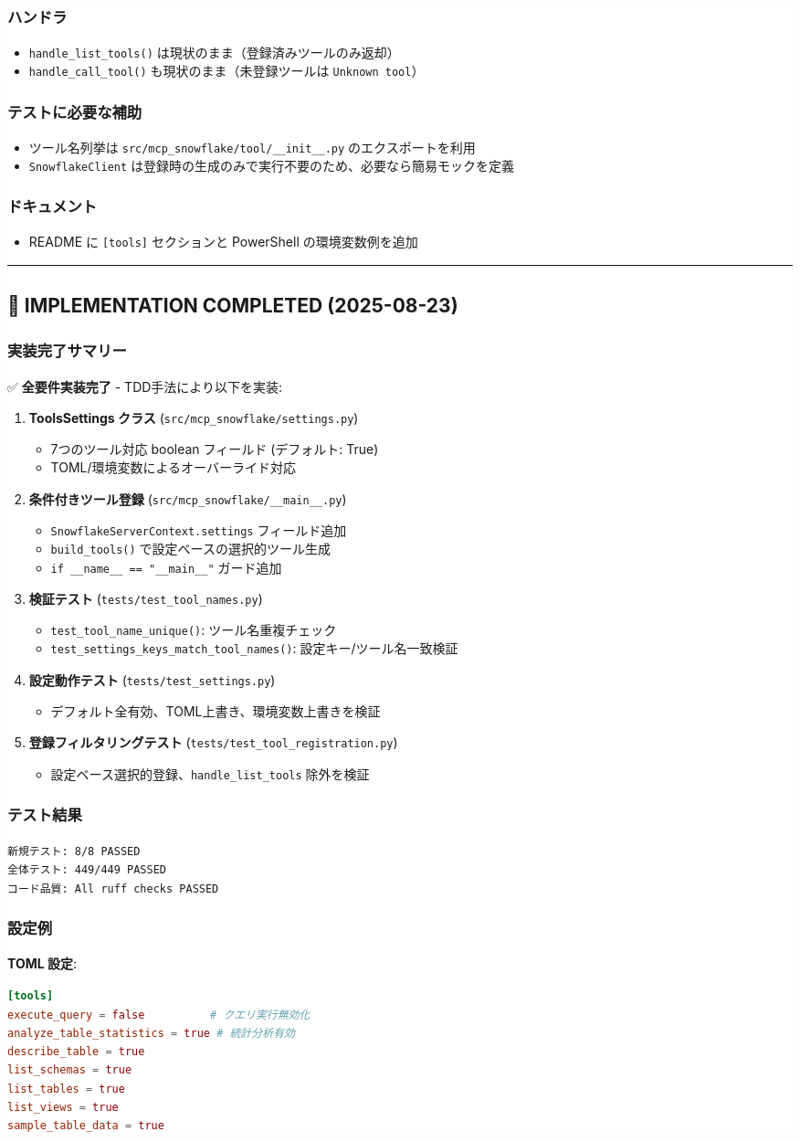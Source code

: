 ### ハンドラ
- `handle_list_tools()` は現状のまま（登録済みツールのみ返却）
- `handle_call_tool()` も現状のまま（未登録ツールは `Unknown tool`）

### テストに必要な補助
- ツール名列挙は `src/mcp_snowflake/tool/__init__.py` のエクスポートを利用
- `SnowflakeClient` は登録時の生成のみで実行不要のため、必要なら簡易モックを定義

### ドキュメント
- README に `[tools]` セクションと PowerShell の環境変数例を追加

---

## 🎯 IMPLEMENTATION COMPLETED (2025-08-23)

### 実装完了サマリー

✅ **全要件実装完了** - TDD手法により以下を実装:

1. **ToolsSettings クラス** (`src/mcp_snowflake/settings.py`)
   - 7つのツール対応 boolean フィールド (デフォルト: True)
   - TOML/環境変数によるオーバーライド対応

2. **条件付きツール登録** (`src/mcp_snowflake/__main__.py`)
   - `SnowflakeServerContext.settings` フィールド追加
   - `build_tools()` で設定ベースの選択的ツール生成
   - `if __name__ == "__main__"` ガード追加

3. **検証テスト** (`tests/test_tool_names.py`)
   - `test_tool_name_unique()`: ツール名重複チェック
   - `test_settings_keys_match_tool_names()`: 設定キー/ツール名一致検証

4. **設定動作テスト** (`tests/test_settings.py`)
   - デフォルト全有効、TOML上書き、環境変数上書きを検証

5. **登録フィルタリングテスト** (`tests/test_tool_registration.py`)
   - 設定ベース選択的登録、`handle_list_tools` 除外を検証

### テスト結果
```
新規テスト: 8/8 PASSED
全体テスト: 449/449 PASSED
コード品質: All ruff checks PASSED
```

### 設定例

**TOML 設定**:
```toml
[tools]
execute_query = false          # クエリ実行無効化
analyze_table_statistics = true # 統計分析有効
describe_table = true
list_schemas = true
list_tables = true
list_views = true
sample_table_data = true
```
